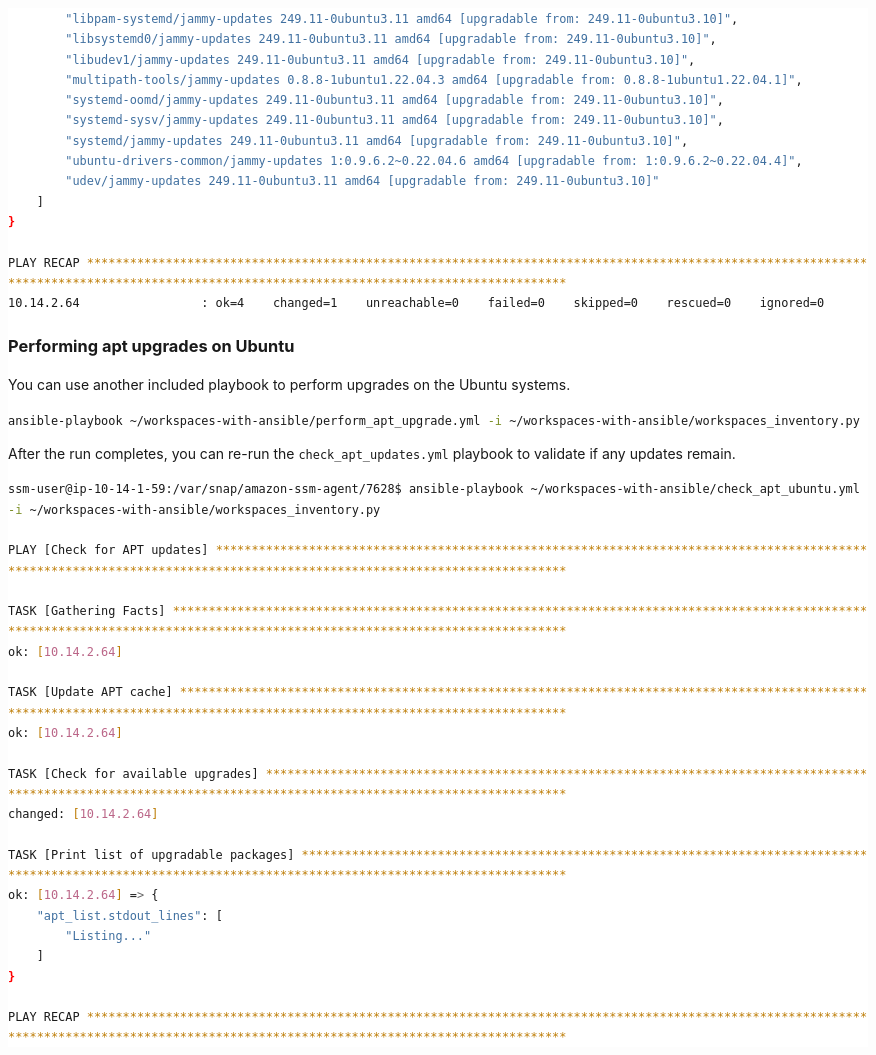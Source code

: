 ```bash
        "libpam-systemd/jammy-updates 249.11-0ubuntu3.11 amd64 [upgradable from: 249.11-0ubuntu3.10]",
        "libsystemd0/jammy-updates 249.11-0ubuntu3.11 amd64 [upgradable from: 249.11-0ubuntu3.10]",
        "libudev1/jammy-updates 249.11-0ubuntu3.11 amd64 [upgradable from: 249.11-0ubuntu3.10]",
        "multipath-tools/jammy-updates 0.8.8-1ubuntu1.22.04.3 amd64 [upgradable from: 0.8.8-1ubuntu1.22.04.1]",
        "systemd-oomd/jammy-updates 249.11-0ubuntu3.11 amd64 [upgradable from: 249.11-0ubuntu3.10]",
        "systemd-sysv/jammy-updates 249.11-0ubuntu3.11 amd64 [upgradable from: 249.11-0ubuntu3.10]",
        "systemd/jammy-updates 249.11-0ubuntu3.11 amd64 [upgradable from: 249.11-0ubuntu3.10]",
        "ubuntu-drivers-common/jammy-updates 1:0.9.6.2~0.22.04.6 amd64 [upgradable from: 1:0.9.6.2~0.22.04.4]",
        "udev/jammy-updates 249.11-0ubuntu3.11 amd64 [upgradable from: 249.11-0ubuntu3.10]"
    ]
}

PLAY RECAP *******************************************************************************************************************************************************************************************
10.14.2.64                 : ok=4    changed=1    unreachable=0    failed=0    skipped=0    rescued=0    ignored=0
```

### Performing apt upgrades on Ubuntu

You can use another included playbook to perform upgrades on the Ubuntu systems.

```bash
ansible-playbook ~/workspaces-with-ansible/perform_apt_upgrade.yml -i ~/workspaces-with-ansible/workspaces_inventory.py
```

After the run completes, you can re-run the `check_apt_updates.yml` playbook to validate if any updates remain.

```bash
ssm-user@ip-10-14-1-59:/var/snap/amazon-ssm-agent/7628$ ansible-playbook ~/workspaces-with-ansible/check_apt_ubuntu.yml -i ~/workspaces-with-ansible/workspaces_inventory.py

PLAY [Check for APT updates] *************************************************************************************************************************************************************************

TASK [Gathering Facts] *******************************************************************************************************************************************************************************
ok: [10.14.2.64]

TASK [Update APT cache] ******************************************************************************************************************************************************************************
ok: [10.14.2.64]

TASK [Check for available upgrades] ******************************************************************************************************************************************************************
changed: [10.14.2.64]

TASK [Print list of upgradable packages] *************************************************************************************************************************************************************
ok: [10.14.2.64] => {
    "apt_list.stdout_lines": [
        "Listing..."
    ]
}

PLAY RECAP *******************************************************************************************************************************************************************************************
```